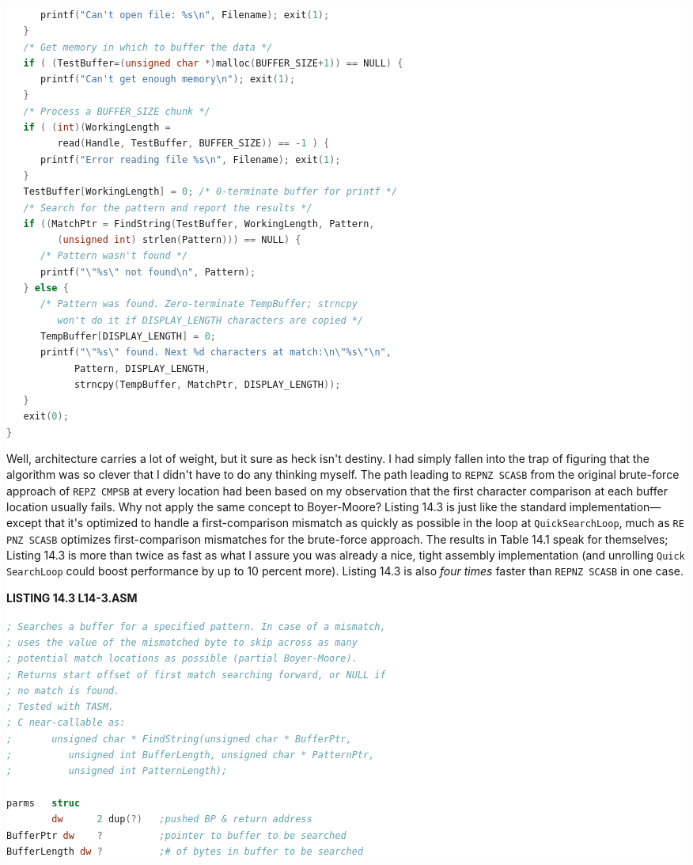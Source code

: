 ```c
      printf("Can't open file: %s\n", Filename); exit(1);
   }
   /* Get memory in which to buffer the data */
   if ( (TestBuffer=(unsigned char *)malloc(BUFFER_SIZE+1)) == NULL) {
      printf("Can't get enough memory\n"); exit(1);
   }
   /* Process a BUFFER_SIZE chunk */
   if ( (int)(WorkingLength =
         read(Handle, TestBuffer, BUFFER_SIZE)) == -1 ) {
      printf("Error reading file %s\n", Filename); exit(1);
   }
   TestBuffer[WorkingLength] = 0; /* 0-terminate buffer for printf */
   /* Search for the pattern and report the results */
   if ((MatchPtr = FindString(TestBuffer, WorkingLength, Pattern,
         (unsigned int) strlen(Pattern))) == NULL) {
      /* Pattern wasn't found */
      printf("\"%s\" not found\n", Pattern);
   } else {
      /* Pattern was found. Zero-terminate TempBuffer; strncpy
         won't do it if DISPLAY_LENGTH characters are copied */
      TempBuffer[DISPLAY_LENGTH] = 0;
      printf("\"%s\" found. Next %d characters at match:\n\"%s\"\n",
            Pattern, DISPLAY_LENGTH,
            strncpy(TempBuffer, MatchPtr, DISPLAY_LENGTH));
   }
   exit(0);
}
```

Well, architecture carries a lot of weight, but it sure as heck isn't
destiny. I had simply fallen into the trap of figuring that the
algorithm was so clever that I didn't have to do any thinking myself.
The path leading to `REPNZ SCASB` from the original brute-force
approach of `REPZ CMPSB` at every location had been based on my
observation that the first character comparison at each buffer location
usually fails. Why not apply the same concept to Boyer-Moore? Listing
14.3 is just like the standard implementation—except that it's optimized
to handle a first-comparison mismatch as quickly as possible in the loop
at `QuickSearchLoop`, much as `REPNZ SCASB` optimizes
first-comparison mismatches for the brute-force approach. The results in
Table 14.1 speak for themselves; Listing 14.3 is more than twice as fast
as what I assure you was already a nice, tight assembly implementation
(and unrolling `QuickSearchLoop` could boost performance by up to 10
percent more). Listing 14.3 is also *four times* faster than `REPNZ
SCASB` in one case.

**LISTING 14.3 L14-3.ASM**

```nasm
; Searches a buffer for a specified pattern. In case of a mismatch,
; uses the value of the mismatched byte to skip across as many
; potential match locations as possible (partial Boyer-Moore).
; Returns start offset of first match searching forward, or NULL if
; no match is found.
; Tested with TASM.
; C near-callable as:
;       unsigned char * FindString(unsigned char * BufferPtr,
;          unsigned int BufferLength, unsigned char * PatternPtr,
;          unsigned int PatternLength);

parms   struc
        dw      2 dup(?)   ;pushed BP & return address
BufferPtr dw    ?          ;pointer to buffer to be searched
BufferLength dw ?          ;# of bytes in buffer to be searched
```